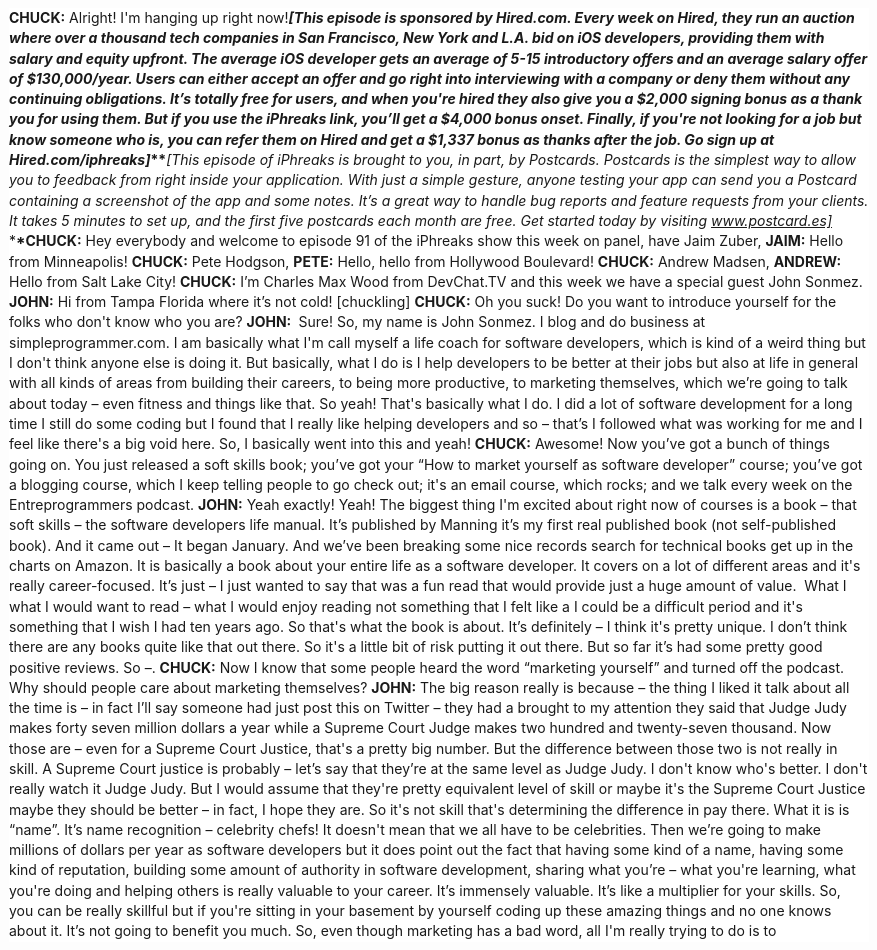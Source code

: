 **CHUCK:** Alright! I'm hanging up right now!**_[This episode is sponsored by Hired.com. Every week on Hired, they run an auction where over a thousand tech companies in San Francisco, New York and L.A. bid on iOS developers, providing them with salary and equity upfront. The average iOS developer gets an average of 5-15 introductory offers and an average salary offer of $130,000/year. Users can either accept an offer and go right into interviewing with a company or deny them without any continuing obligations. It’s totally free for users, and when you're hired they also give you a $2,000 signing bonus as a thank you for using them. But if you use the iPhreaks link, you’ll get a $4,000 bonus onset. Finally, if you're not looking for a job but know someone who is, you can refer them on Hired and get a $1,337 bonus as thanks after the job. Go sign up at Hired.com/iphreaks]_\*\***_[This episode of iPhreaks is brought to you, in part, by Postcards. Postcards is the simplest way to allow you to feedback from right inside your application. With just a simple gesture, anyone testing your app can send you a Postcard containing a screenshot of the app and some notes. It’s a great way to handle bug reports and feature requests from your clients. It takes 5 minutes to set up, and the first five postcards each month are free. Get started today by visiting www.postcard.es]_ \***\*CHUCK:** Hey everybody and welcome to episode 91 of the iPhreaks show this week on panel, have Jaim Zuber, **JAIM:** Hello from Minneapolis! **CHUCK:** Pete Hodgson, **PETE:** Hello, hello from Hollywood Boulevard! **CHUCK:** Andrew Madsen, **ANDREW:** Hello from Salt Lake City! **CHUCK:** I’m Charles Max Wood from DevChat.TV and this week we have a special guest John Sonmez. **JOHN:** Hi from Tampa Florida where it’s not cold! [chuckling] **CHUCK:** Oh you suck! Do you want to introduce yourself for the folks who don't know who you are? **JOHN:&nbsp;** Sure! So, my name is John Sonmez. I blog and do business at simpleprogrammer.com. I am basically what I'm call myself a life coach for software developers, which is kind of a weird thing but I don't think anyone else is doing it. But basically, what I do is I help developers to be better at their jobs but also at life in general with all kinds of areas from building their careers, to being more productive, to marketing themselves, which we’re going to talk about today – even fitness and things like that. So yeah! That's basically what I do. I did a lot of software development for a long time I still do some coding but I found that I really like helping developers and so – that’s I followed what was working for me and I feel like there's a big void here. So, I basically went into this and yeah! **CHUCK:** Awesome! Now you’ve got a bunch of things going on. You just released a soft skills book; you’ve got your “How to market yourself as software developer” course; you’ve got a blogging course, which I keep telling people to go check out; it's an email course, which rocks; and we talk every week on the Entreprogrammers podcast. **JOHN:** Yeah exactly! Yeah! The biggest thing I'm excited about right now of courses is a book – that soft skills – the software developers life manual. It’s published by Manning it’s my first real published book (not self-published book). And it came out – It began January. And we’ve been breaking some nice records search for technical books get up in the charts on Amazon. It is basically a book about your entire life as a software developer. It covers on a lot of different areas and it's really career-focused. It’s just – I just wanted to say that was a fun read that would provide just a huge amount of value.&nbsp; What I what I would want to read – what I would enjoy reading not something that I felt like a I could be a difficult period and it's something that I wish I had ten years ago. So that's what the book is about. It’s definitely – I think it's pretty unique. I don’t think there are any books quite like that out there. So it's a little bit of risk putting it out there. But so far it’s had some pretty good positive reviews. So –. **CHUCK:** Now I know that some people heard the word “marketing yourself” and turned off the podcast. Why should people care about marketing themselves? **JOHN:** The big reason really is because – the thing I liked it talk about all the time is – in fact I’ll say someone had just post this on Twitter – they had a brought to my attention they said that Judge Judy makes forty seven million dollars a year while a Supreme Court Judge makes two hundred and twenty-seven thousand. Now those are – even for a Supreme Court Justice, that's a pretty big number. But the difference between those two is not really in skill. A Supreme Court justice is probably – let’s say that they’re at the same level as Judge Judy. I don't know who's better. I don't really watch it Judge Judy. But I would assume that they're pretty equivalent level of skill or maybe it's the Supreme Court Justice maybe they should be better – in fact, I hope they are. So it's not skill that's determining the difference in pay there. What it is is “name”. It’s name recognition – celebrity chefs! It doesn't mean that we all have to be celebrities. Then we’re going to make millions of dollars per year as software developers but it does point out the fact that having some kind of a name, having some kind of reputation, building some amount of authority in software development, sharing what you’re – what you're learning, what you're doing and helping others is really valuable to your career. It’s immensely valuable. It’s like a multiplier for your skills. So, you can be really skillful but if you're sitting in your basement by yourself coding up these amazing things and no one knows about it. It’s not going to benefit you much. So, even though marketing has a bad word, all I'm really trying to do is to
